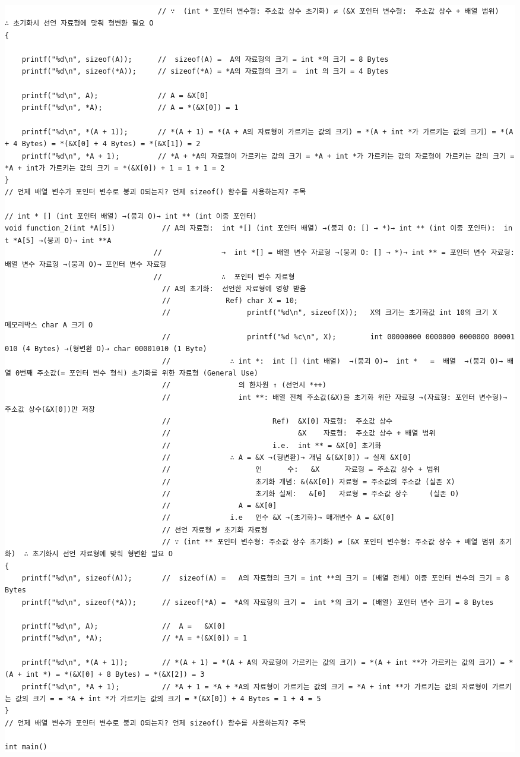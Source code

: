 ```plain
                                    // ∵  (int * 포인터 변수형: 주소값 상수 초기화) ≠ (&X 포인터 변수형:  주소값 상수 + 배열 범위)   ∴ 초기화시 선언 자료형에 맞춰 형변환 필요 O
{

    printf("%d\n", sizeof(A));      //  sizeof(A) =  A의 자료형의 크기 = int *의 크기 = 8 Bytes
    printf("%d\n", sizeof(*A));     // sizeof(*A) = *A의 자료형의 크기 =  int 의 크기 = 4 Bytes

    printf("%d\n", A);              // A = &X[0]
    printf("%d\n", *A);             // A = *(&X[0]) = 1

    printf("%d\n", *(A + 1));       // *(A + 1) = *(A + A의 자료형이 가르키는 값의 크기) = *(A + int *가 가르키는 값의 크기) = *(A + 4 Bytes) = *(&X[0] + 4 Bytes) = *(&X[1]) = 2
    printf("%d\n", *A + 1);         // *A + *A의 자료형이 가르키는 값의 크기 = *A + int *가 가르키는 값의 자료형이 가르키는 값의 크기 = *A + int가 가르키는 값의 크기 = *(&X[0]) + 1 = 1 + 1 = 2 
}
// 언제 배열 변수가 포인터 변수로 붕괴 O되는지? 언제 sizeof() 함수를 사용하는지? 주목

// int * [] (int 포인터 배열) →(붕괴 O)→ int ** (int 이중 포인터)
void function_2(int *A[5])           // A의 자료형:  int *[] (int 포인터 배열) →(붕괴 O: [] → *)→ int ** (int 이중 포인터):  int *A[5] →(붕괴 O)→ int **A
                                   //              →  int *[] = 배열 변수 자료형 →(붕괴 O: [] → *)→ int ** = 포인터 변수 자료형:  배열 변수 자료형 →(붕괴 O)→ 포인터 변수 자료형 
                                   //              ∴  포인터 변수 자료형
                                     // A의 초기화:  선언한 자료형에 영향 받음
                                     //             Ref) char X = 10;
                                     //                  printf("%d\n", sizeof(X));   X의 크기는 초기화값 int 10의 크기 X   메모리박스 char A 크기 O
                                     //                  printf("%d %c\n", X);        int 00000000 0000000 0000000 00001010 (4 Bytes) →(형변환 O)→ char 00001010 (1 Byte)
                                     //              ∴ int *:  int [] (int 배열)  →(붕괴 O)→  int *   =  배열  →(붕괴 O)→ 배열 0번째 주소값(= 포인터 변수 형식) 초기화를 위한 자료형 (General Use)
                                     //                의 한차원 ↑ (선언시 *++)
                                     //                int **: 배열 전체 주소값(&X)을 초기화 위한 자료형 →(자료형: 포인터 변수형)→ 주소값 상수(&X[0])만 저장
                                     //                        Ref)  &X[0] 자료형:  주소값 상수
                                     //                              &X    자료형:  주소값 상수 + 배열 범위
                                     //                        i.e.  int ** = &X[0] 초기화
                                     //              ∴ A = &X →(형변환)→ 개념 &(&X[0]) ⇒ 실제 &X[0] 
                                     //                    인      수:   &X      자료형 = 주소값 상수 + 범위
                                     //                    초기화 개념: &(&X[0]) 자료형 = 주소값의 주소값 (실존 X)
                                     //                    초기화 실졔:   &[0]   자료형 = 주소값 상수     (실존 O)
                                     //                A = &X[0]
                                     //              i.e   인수 &X →(초기화)→ 매개변수 A = &X[0]
                                     // 선언 자료형 ≠ 초기화 자료형
                                     // ∵ (int ** 포인터 변수형: 주소값 상수 초기화) ≠ (&X 포인터 변수형: 주소값 상수 + 배열 범위 초기화)  ∴ 초기화시 선언 자료형에 맞춰 형변환 필요 O            
{
    printf("%d\n", sizeof(A));       //  sizeof(A) =   A의 자료형의 크기 = int **의 크기 = (배열 전체) 이중 포인터 변수의 크기 = 8 Bytes
    printf("%d\n", sizeof(*A));      // sizeof(*A) =  *A의 자료형의 크기 =  int *의 크기 = (배열) 포인터 변수 크기 = 8 Bytes 

    printf("%d\n", A);               //  A =   &X[0]
    printf("%d\n", *A);              // *A = *(&X[0]) = 1 

    printf("%d\n", *(A + 1));        // *(A + 1) = *(A + A의 자료형이 가르키는 값의 크기) = *(A + int **가 가르키는 값의 크기) = *(A + int *) = *(&X[0] + 8 Bytes) = *(&X[2]) = 3  
    printf("%d\n", *A + 1);          // *A + 1 = *A + *A의 자료형이 가르키는 값의 크기 = *A + int **가 가르키는 값의 자료형이 가르키는 값의 크기 = = *A + int *가 가르키는 값의 크기 = *(&X[0]) + 4 Bytes = 1 + 4 = 5   
}
// 언제 배열 변수가 포인터 변수로 붕괴 O되는지? 언제 sizeof() 함수를 사용하는지? 주목

int main()
```